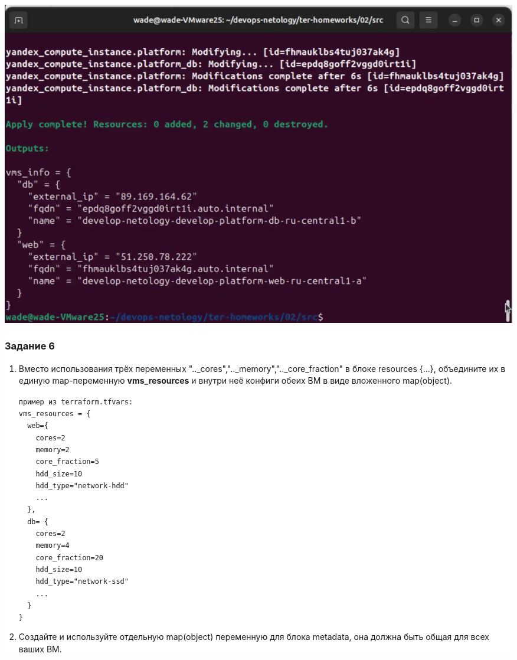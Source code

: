 ![5](./images/task-5-1.webp)

### Задание 6

1. Вместо использования трёх переменных "..\_cores","..\_memory","..\_core_fraction" в блоке resources {...}, объедините их в единую map-переменную **vms_resources** и внутри неё конфиги обеих ВМ в виде вложенного map(object).
   ```
   пример из terraform.tfvars:
   vms_resources = {
     web={
       cores=2
       memory=2
       core_fraction=5
       hdd_size=10
       hdd_type="network-hdd"
       ...
     },
     db= {
       cores=2
       memory=4
       core_fraction=20
       hdd_size=10
       hdd_type="network-ssd"
       ...
     }
   }
   ```
2. Создайте и используйте отдельную map(object) переменную для блока metadata, она должна быть общая для всех ваших ВМ.
